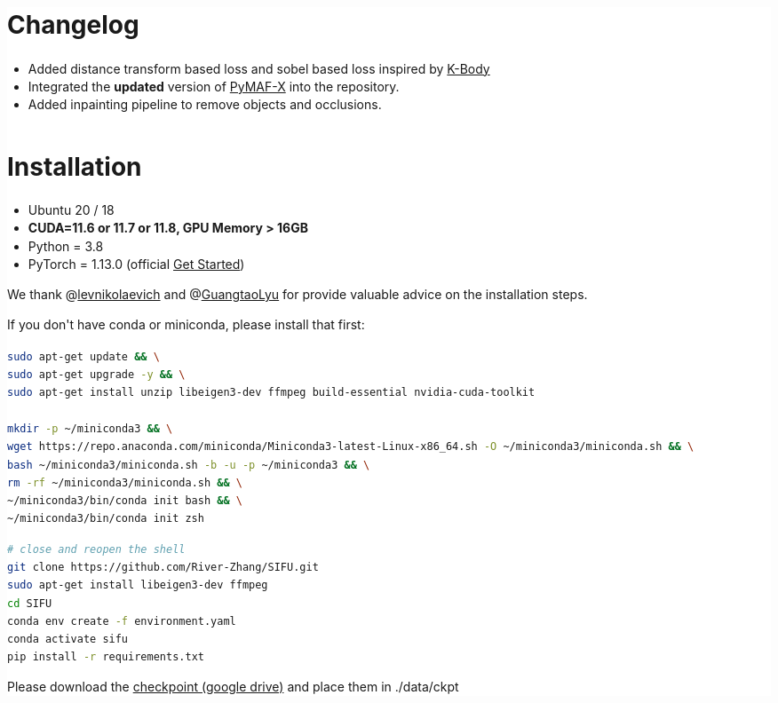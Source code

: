 

<div align="left">



# Changelog 
- Added distance transform based loss and sobel based loss inspired by [K-Body](https://arxiv.org/pdf/2304.11542)
- Integrated the **updated** version of [PyMAF-X](https://github.com/HongwenZhang/PyMAF-X) into the repository.
- Added inpainting pipeline to remove objects and occlusions.

# Installation
- Ubuntu 20 / 18
- **CUDA=11.6 or 11.7 or 11.8, GPU Memory > 16GB**
- Python = 3.8
- PyTorch = 1.13.0 (official [Get Started](https://pytorch.org/get-started/locally/))

We thank @[levnikolaevich](https://github.com/levnikolaevich) and @[GuangtaoLyu](https://github.com/GuangtaoLyu) for provide valuable advice on the installation steps.


If you don't have conda or miniconda, please install that first:
```bash
sudo apt-get update && \
sudo apt-get upgrade -y && \
sudo apt-get install unzip libeigen3-dev ffmpeg build-essential nvidia-cuda-toolkit

mkdir -p ~/miniconda3 && \
wget https://repo.anaconda.com/miniconda/Miniconda3-latest-Linux-x86_64.sh -O ~/miniconda3/miniconda.sh && \
bash ~/miniconda3/miniconda.sh -b -u -p ~/miniconda3 && \
rm -rf ~/miniconda3/miniconda.sh && \
~/miniconda3/bin/conda init bash && \
~/miniconda3/bin/conda init zsh

```


```bash
# close and reopen the shell
git clone https://github.com/River-Zhang/SIFU.git
sudo apt-get install libeigen3-dev ffmpeg
cd SIFU
conda env create -f environment.yaml
conda activate sifu
pip install -r requirements.txt

```


Please download the [checkpoint (google drive)](https://drive.google.com/file/d/13rNSmQI_VaMtwlMBSUaxEGybzJEl5KTi/view?usp=sharing) and place them in ./data/ckpt
